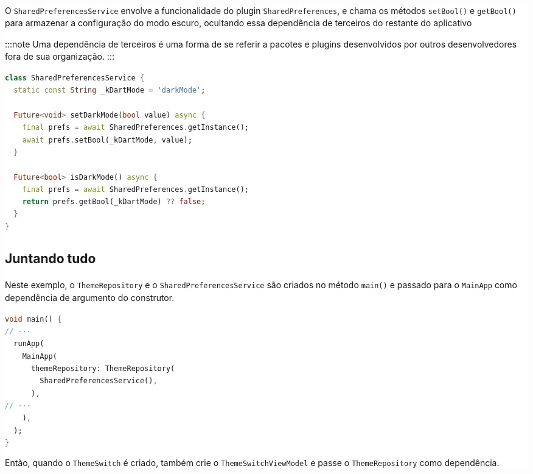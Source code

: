O `SharedPreferencesService` envolve
a funcionalidade do plugin `SharedPreferences`,
e chama os métodos `setBool()` e `getBool()`
para armazenar a configuração do modo escuro,
ocultando essa dependência de terceiros do restante do aplicativo

:::note
Uma dependência de terceiros é uma forma de se referir a pacotes e plugins
desenvolvidos por outros desenvolvedores fora de sua organização.
:::

<?code-excerpt "lib/data/services/shared_preferences_service.dart (SharedPreferencesService)"?>
```dart
class SharedPreferencesService {
  static const String _kDartMode = 'darkMode';

  Future<void> setDarkMode(bool value) async {
    final prefs = await SharedPreferences.getInstance();
    await prefs.setBool(_kDartMode, value);
  }

  Future<bool> isDarkMode() async {
    final prefs = await SharedPreferences.getInstance();
    return prefs.getBool(_kDartMode) ?? false;
  }
}
```

## Juntando tudo

Neste exemplo,
o `ThemeRepository` e o `SharedPreferencesService` são criados
no método `main()`
e passado para o `MainApp` como dependência de argumento do construtor.

<?code-excerpt "lib/main.dart (MainTheme)"?>
```dart
void main() {
// ···
  runApp(
    MainApp(
      themeRepository: ThemeRepository(
        SharedPreferencesService(),
      ),
// ···
    ),
  );
}
```

Então, quando o `ThemeSwitch` é criado,
também crie o `ThemeSwitchViewModel`
e passe o `ThemeRepository` como dependência.
